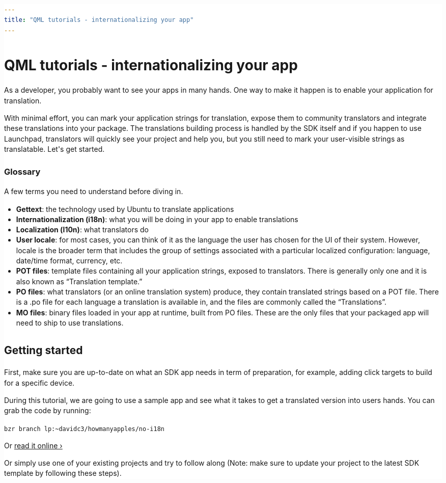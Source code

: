 ```yaml
---
title: "QML tutorials - internationalizing your app"
---
```


# QML tutorials - internationalizing your app

As a developer, you probably want to see your apps in many hands. One way to
make it happen is to enable your application for translation.

With minimal effort, you can mark your application strings for translation,
expose them to community translators and integrate these translations into
your package. The translations building process is handled by the SDK itself
and if you happen to use Launchpad, translators will quickly see your project
and help you, but you still need to mark your user-visible strings as
translatable. Let's get started.

### Glossary

A few terms you need to understand before diving in.

  * **Gettext**: the technology used by Ubuntu to translate applications
  * **Internationalization (i18n)**: what you will be doing in your app to enable translations
  * **Localization (l10n)**: what translators do
  * **User locale**: for most cases, you can think of it as the language the user has chosen for the UI of their system. However, locale is the broader term that includes the group of settings associated with a particular localized configuration: language, date/time format, currency, etc.
  * **POT files**: template files containing all your application strings, exposed to translators. There is generally only one and it is also known as “Translation template.”
  * **PO files**: what translators (or an online translation system) produce, they contain translated strings based on a POT file. There is a .po file for each language a translation is available in, and the files are commonly called the “Translations”.
  * **MO files**: binary files loaded in your app at runtime, built from PO files. These are the only files that your packaged app will need to ship to use translations.

## Getting started

First, make sure you are up-to-date on what an SDK app needs in term of
preparation, for example, adding click targets to build for a specific device.

During this tutorial, we are going to use a sample app and see what it takes
to get a translated version into users hands. You can grab the code by
running:

`bzr branch lp:~davidc3/howmanyapples/no-i18n`

Or [read it online&nbsp;&rsaquo;](http://bazaar.launchpad.net/~davidc3/howmanyapples/no-i18n/files)

Or simply use one of your existing projects and try to follow along (Note:
make sure to update your project to the latest SDK template by following these
steps).
